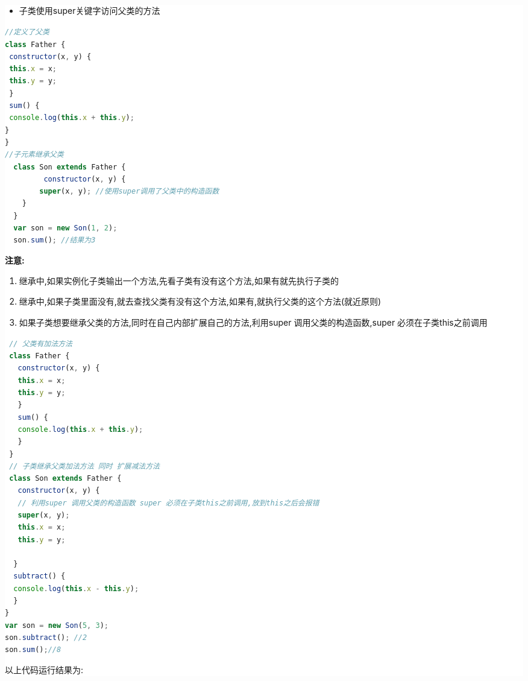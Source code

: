 - 子类使用super关键字访问父类的方法

```js
//定义了父类
class Father {
 constructor(x, y) {
 this.x = x;
 this.y = y;
 }
 sum() {
 console.log(this.x + this.y);
}
}
//子元素继承父类
  class Son extends Father {
         constructor(x, y) {
        super(x, y); //使用super调用了父类中的构造函数
    }
  }
  var son = new Son(1, 2);
  son.sum(); //结果为3
```

  **注意:** 

1. 继承中,如果实例化子类输出一个方法,先看子类有没有这个方法,如果有就先执行子类的

2. 继承中,如果子类里面没有,就去查找父类有没有这个方法,如果有,就执行父类的这个方法(就近原则)

3. 如果子类想要继承父类的方法,同时在自己内部扩展自己的方法,利用super 调用父类的构造函数,super 必须在子类this之前调用

 ```js
  // 父类有加法方法
  class Father {
    constructor(x, y) {
    this.x = x;
    this.y = y;
    }
    sum() {
    console.log(this.x + this.y);
    }
  }
  // 子类继承父类加法方法 同时 扩展减法方法
  class Son extends Father {
    constructor(x, y) {
    // 利用super 调用父类的构造函数 super 必须在子类this之前调用,放到this之后会报错
    super(x, y);
    this.x = x;
    this.y = y;

   }
   subtract() {
   console.log(this.x - this.y);
   }
 }
 var son = new Son(5, 3);
 son.subtract(); //2
 son.sum();//8
 ```
以上代码运行结果为:
